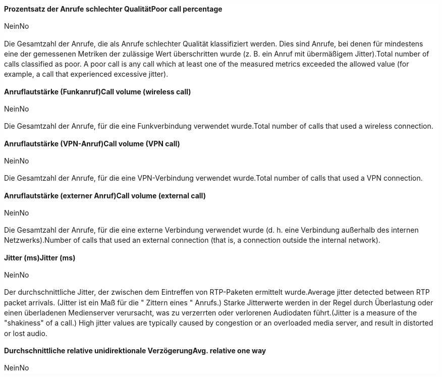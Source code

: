 <td><p><span data-ttu-id="80be2-324"><strong>Prozentsatz der Anrufe schlechter Qualität</strong></span><span class="sxs-lookup"><span data-stu-id="80be2-324"><strong>Poor call percentage</strong></span></span></p></td>
<td><p><span data-ttu-id="80be2-325">Nein</span><span class="sxs-lookup"><span data-stu-id="80be2-325">No</span></span></p></td>
<td><p><span data-ttu-id="80be2-p128">Die Gesamtzahl der Anrufe, die als Anrufe schlechter Qualität klassifiziert werden. Dies sind Anrufe, bei denen für mindestens eine der gemessenen Metriken der zulässige Wert überschritten wurde (z. B. ein Anruf mit übermäßigem Jitter).</span><span class="sxs-lookup"><span data-stu-id="80be2-p128">Total number of calls classified as poor. A poor call is any call which at least one of the measured metrics exceeded the allowed value (for example, a call that experienced excessive jitter).</span></span></p></td>
</tr>
<tr class="even">
<td><p><span data-ttu-id="80be2-328"><strong>Anruflautstärke (Funkanruf)</strong></span><span class="sxs-lookup"><span data-stu-id="80be2-328"><strong>Call volume (wireless call)</strong></span></span></p></td>
<td><p><span data-ttu-id="80be2-329">Nein</span><span class="sxs-lookup"><span data-stu-id="80be2-329">No</span></span></p></td>
<td><p><span data-ttu-id="80be2-330">Die Gesamtzahl der Anrufe, für die eine Funkverbindung verwendet wurde.</span><span class="sxs-lookup"><span data-stu-id="80be2-330">Total number of calls that used a wireless connection.</span></span></p></td>
</tr>
<tr class="odd">
<td><p><span data-ttu-id="80be2-331"><strong>Anruflautstärke (VPN-Anruf)</strong></span><span class="sxs-lookup"><span data-stu-id="80be2-331"><strong>Call volume (VPN call)</strong></span></span></p></td>
<td><p><span data-ttu-id="80be2-332">Nein</span><span class="sxs-lookup"><span data-stu-id="80be2-332">No</span></span></p></td>
<td><p><span data-ttu-id="80be2-333">Die Gesamtzahl der Anrufe, für die eine VPN-Verbindung verwendet wurde.</span><span class="sxs-lookup"><span data-stu-id="80be2-333">Total number of calls that used a VPN connection.</span></span></p></td>
</tr>
<tr class="even">
<td><p><span data-ttu-id="80be2-334"><strong>Anruflautstärke (externer Anruf)</strong></span><span class="sxs-lookup"><span data-stu-id="80be2-334"><strong>Call volume (external call)</strong></span></span></p></td>
<td><p><span data-ttu-id="80be2-335">Nein</span><span class="sxs-lookup"><span data-stu-id="80be2-335">No</span></span></p></td>
<td><p><span data-ttu-id="80be2-336">Die Gesamtzahl der Anrufe, für die eine externe Verbindung verwendet wurde (d. h. eine Verbindung außerhalb des internen Netzwerks).</span><span class="sxs-lookup"><span data-stu-id="80be2-336">Number of calls that used an external connection (that is, a connection outside the internal network).</span></span></p></td>
</tr>
<tr class="odd">
<td><p><span data-ttu-id="80be2-337"><strong>Jitter (ms)</strong></span><span class="sxs-lookup"><span data-stu-id="80be2-337"><strong>Jitter (ms)</strong></span></span></p></td>
<td><p><span data-ttu-id="80be2-338">Nein</span><span class="sxs-lookup"><span data-stu-id="80be2-338">No</span></span></p></td>
<td><p><span data-ttu-id="80be2-339">Der durchschnittliche Jitter, der zwischen dem Eintreffen von RTP-Paketen ermittelt wurde.</span><span class="sxs-lookup"><span data-stu-id="80be2-339">Average jitter detected between RTP packet arrivals.</span></span> <span data-ttu-id="80be2-340">(Jitter ist ein Maß für die &quot; Zittern eines &quot; Anrufs.) Starke Jitterwerte werden in der Regel durch Überlastung oder einen überladenen Medienserver verursacht, was zu verzerrten oder verlorenen Audiodaten führt.</span><span class="sxs-lookup"><span data-stu-id="80be2-340">(Jitter is a measure of the &quot;shakiness&quot; of a call.) High jitter values are typically caused by congestion or an overloaded media server, and result in distorted or lost audio.</span></span></p></td>
</tr>
<tr class="even">
<td><p><span data-ttu-id="80be2-341"><strong>Durchschnittliche relative unidirektionale Verzögerung</strong></span><span class="sxs-lookup"><span data-stu-id="80be2-341"><strong>Avg. relative one way</strong></span></span></p></td>
<td><p><span data-ttu-id="80be2-342">Nein</span><span class="sxs-lookup"><span data-stu-id="80be2-342">No</span></span></p></td>
